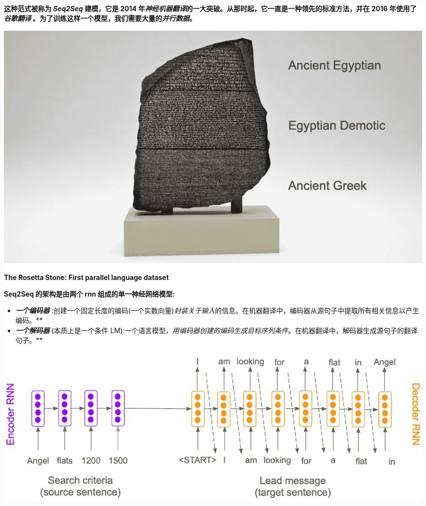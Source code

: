 **这种范式被称为 ***Seq2Seq*** 建模，它是 2014 年*神经机器翻译*的一大突破。从那时起，它一直是一种领先的标准方法，并在 2016 年使用了 ***谷歌翻译*** 。为了训练这样一个模型，我们需要大量的*并行数据*。**

**![](img/91b280d3479afc525f89c357ff06819a.png)**

**The Rosetta Stone: First parallel language dataset**

**Seq2Seq 的架构是由两个 rnn 组成的单一神经网络模型:**

*   ****一个*编码器*** :创建一个固定长度的编码(一个实数向量)*封装关于输入*的信息。在机器翻译中，编码器从源句子中提取所有相关信息以产生编码。**
*   ****一个*解码器*** (本质上是一个条件 LM):一个语言模型，*用编码器创建的编码生成目标序列条件*。在机器翻译中，解码器生成源句子的翻译句子。**

**![](img/2f23a6b2160d372b062fba5e709379bc.png)**
